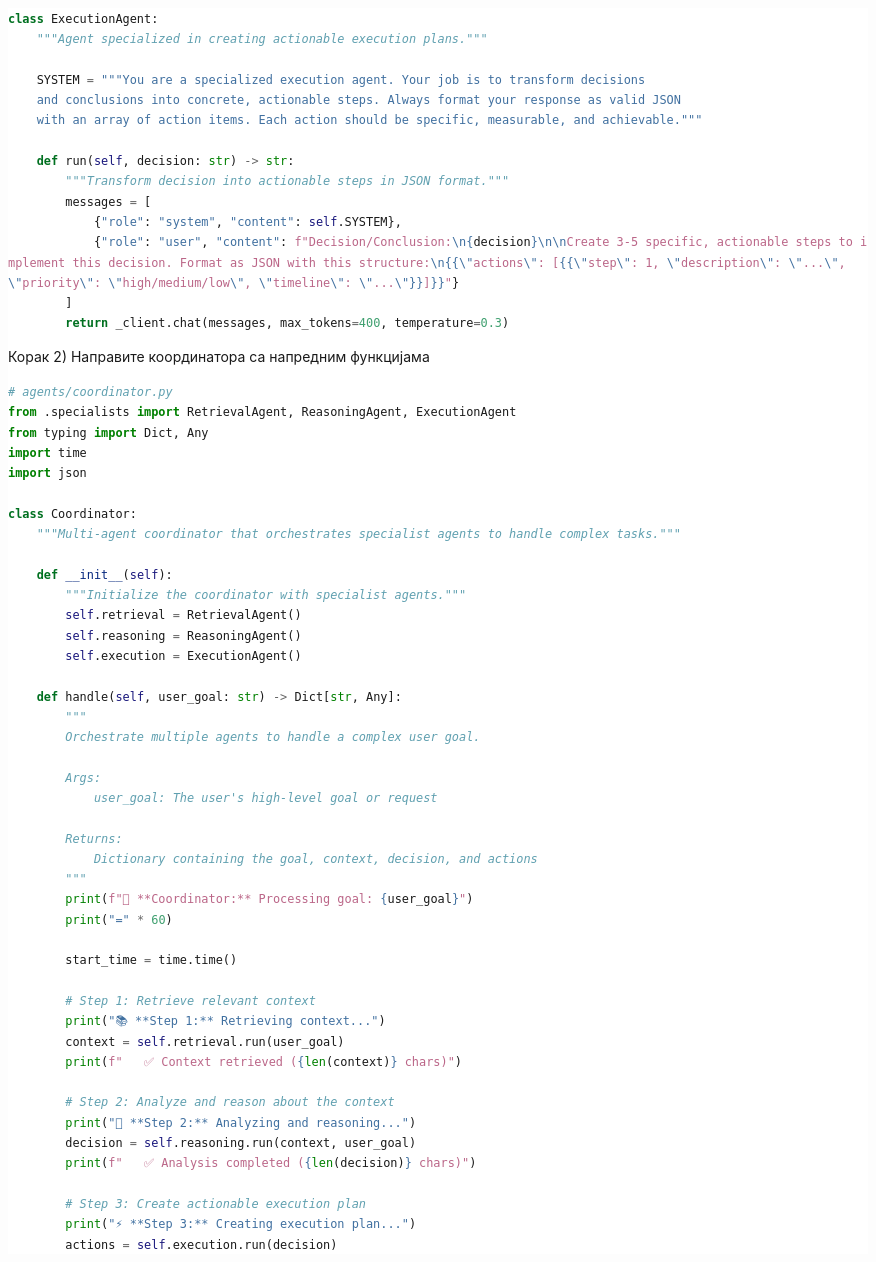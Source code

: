 ```python
class ExecutionAgent:
    """Agent specialized in creating actionable execution plans."""
    
    SYSTEM = """You are a specialized execution agent. Your job is to transform decisions 
    and conclusions into concrete, actionable steps. Always format your response as valid JSON 
    with an array of action items. Each action should be specific, measurable, and achievable."""
    
    def run(self, decision: str) -> str:
        """Transform decision into actionable steps in JSON format."""
        messages = [
            {"role": "system", "content": self.SYSTEM},
            {"role": "user", "content": f"Decision/Conclusion:\n{decision}\n\nCreate 3-5 specific, actionable steps to implement this decision. Format as JSON with this structure:\n{{\"actions\": [{{\"step\": 1, \"description\": \"...\", \"priority\": \"high/medium/low\", \"timeline\": \"...\"}}]}}"}
        ]
        return _client.chat(messages, max_tokens=400, temperature=0.3)
```

Корак 2) Направите координатора са напредним функцијама
```python
# agents/coordinator.py
from .specialists import RetrievalAgent, ReasoningAgent, ExecutionAgent
from typing import Dict, Any
import time
import json

class Coordinator:
    """Multi-agent coordinator that orchestrates specialist agents to handle complex tasks."""
    
    def __init__(self):
        """Initialize the coordinator with specialist agents."""
        self.retrieval = RetrievalAgent()
        self.reasoning = ReasoningAgent()
        self.execution = ExecutionAgent()
    
    def handle(self, user_goal: str) -> Dict[str, Any]:
        """
        Orchestrate multiple agents to handle a complex user goal.
        
        Args:
            user_goal: The user's high-level goal or request
            
        Returns:
            Dictionary containing the goal, context, decision, and actions
        """
        print(f"🎯 **Coordinator:** Processing goal: {user_goal}")
        print("=" * 60)
        
        start_time = time.time()
        
        # Step 1: Retrieve relevant context
        print("📚 **Step 1:** Retrieving context...")
        context = self.retrieval.run(user_goal)
        print(f"   ✅ Context retrieved ({len(context)} chars)")
        
        # Step 2: Analyze and reason about the context
        print("🧠 **Step 2:** Analyzing and reasoning...")
        decision = self.reasoning.run(context, user_goal)
        print(f"   ✅ Analysis completed ({len(decision)} chars)")
        
        # Step 3: Create actionable execution plan
        print("⚡ **Step 3:** Creating execution plan...")
        actions = self.execution.run(decision)
```